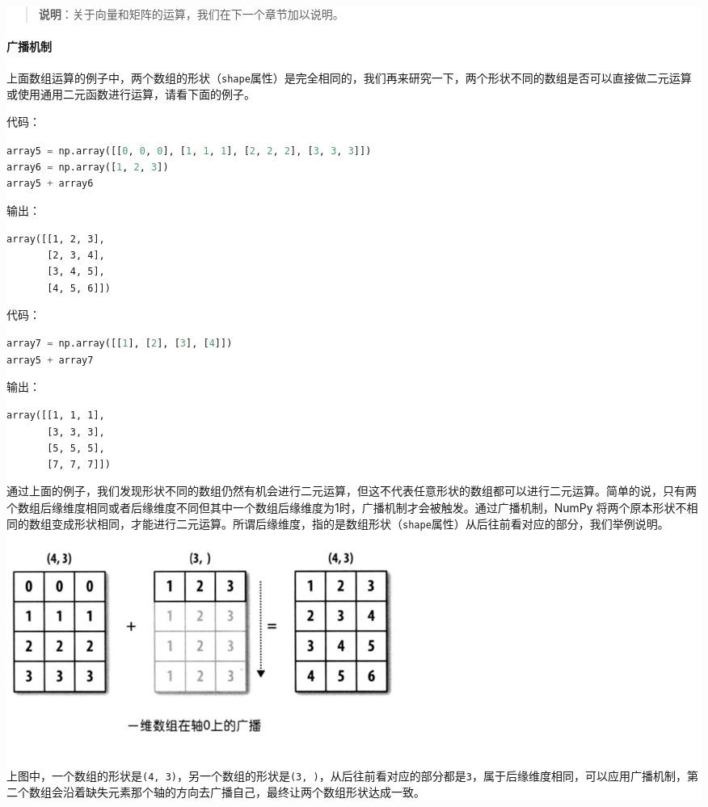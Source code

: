 >**说明**：关于向量和矩阵的运算，我们在下一个章节加以说明。

#### 广播机制

上面数组运算的例子中，两个数组的形状（`shape`属性）是完全相同的，我们再来研究一下，两个形状不同的数组是否可以直接做二元运算或使用通用二元函数进行运算，请看下面的例子。

代码：

```python
array5 = np.array([[0, 0, 0], [1, 1, 1], [2, 2, 2], [3, 3, 3]])
array6 = np.array([1, 2, 3])
array5 + array6
```

输出：

```
array([[1, 2, 3],
       [2, 3, 4],
       [3, 4, 5],
       [4, 5, 6]])
```

代码：

```python
array7 = np.array([[1], [2], [3], [4]])
array5 + array7
```

输出：

```
array([[1, 1, 1],
       [3, 3, 3],
       [5, 5, 5],
       [7, 7, 7]])
```

通过上面的例子，我们发现形状不同的数组仍然有机会进行二元运算，但这不代表任意形状的数组都可以进行二元运算。简单的说，只有两个数组后缘维度相同或者后缘维度不同但其中一个数组后缘维度为1时，广播机制才会被触发。通过广播机制，NumPy 将两个原本形状不相同的数组变成形状相同，才能进行二元运算。所谓后缘维度，指的是数组形状（`shape`属性）从后往前看对应的部分，我们举例说明。

<img src="res/broadcast-1.png" style="zoom:100%;">

上图中，一个数组的形状是`(4, 3)`，另一个数组的形状是`(3, )`，从后往前看对应的部分都是`3`，属于后缘维度相同，可以应用广播机制，第二个数组会沿着缺失元素那个轴的方向去广播自己，最终让两个数组形状达成一致。
